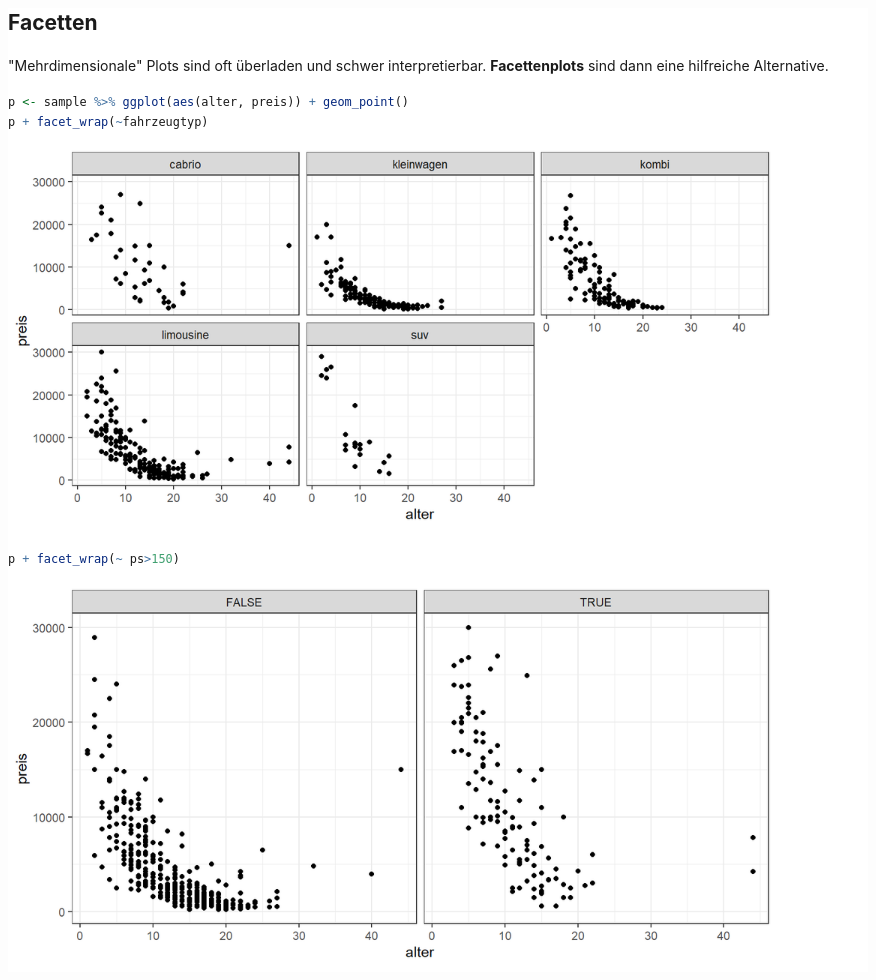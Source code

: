 
## Facetten 

"Mehrdimensionale" Plots sind oft überladen und schwer interpretierbar. **Facettenplots** sind dann eine hilfreiche Alternative.


```r
p <- sample %>% ggplot(aes(alter, preis)) + geom_point() 
p + facet_wrap(~fahrzeugtyp)
```

<img src="01-ggplot2_files/figure-html/unnamed-chunk-22-1.png" width="768" />

```r
p + facet_wrap(~ ps>150)
```

<img src="01-ggplot2_files/figure-html/unnamed-chunk-22-2.png" width="768" />
